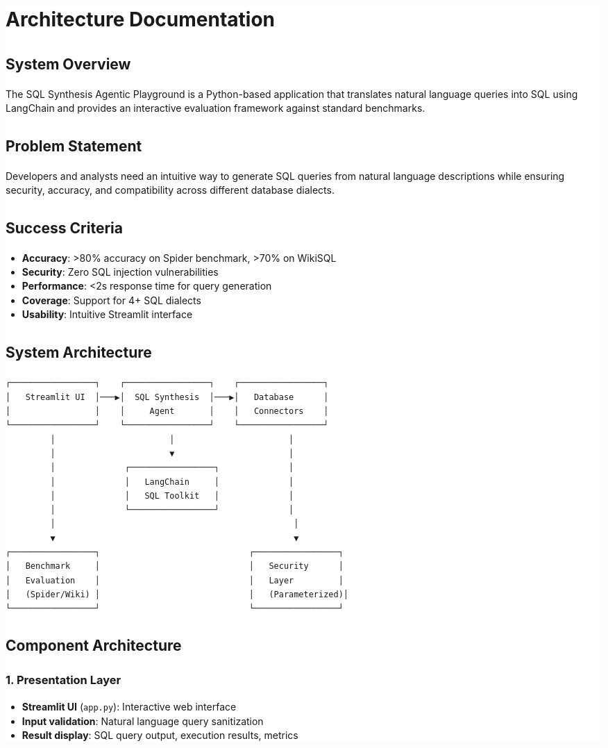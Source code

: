 # Architecture Documentation

## System Overview

The SQL Synthesis Agentic Playground is a Python-based application that translates natural language queries into SQL using LangChain and provides an interactive evaluation framework against standard benchmarks.

## Problem Statement

Developers and analysts need an intuitive way to generate SQL queries from natural language descriptions while ensuring security, accuracy, and compatibility across different database dialects.

## Success Criteria

- **Accuracy**: >80% accuracy on Spider benchmark, >70% on WikiSQL
- **Security**: Zero SQL injection vulnerabilities
- **Performance**: <2s response time for query generation
- **Coverage**: Support for 4+ SQL dialects
- **Usability**: Intuitive Streamlit interface

## System Architecture

```
┌─────────────────┐    ┌─────────────────┐    ┌─────────────────┐
│   Streamlit UI  │───▶│  SQL Synthesis  │───▶│   Database      │
│                 │    │     Agent       │    │   Connectors    │
└─────────────────┘    └─────────────────┘    └─────────────────┘
         │                       │                       │
         │                       ▼                       │
         │              ┌─────────────────┐              │
         │              │   LangChain     │              │
         │              │   SQL Toolkit   │              │
         │              └─────────────────┘              │
         │                                                │
         ▼                                                ▼
┌─────────────────┐                              ┌─────────────────┐
│   Benchmark     │                              │   Security      │
│   Evaluation    │                              │   Layer         │
│   (Spider/Wiki) │                              │   (Parameterized)│
└─────────────────┘                              └─────────────────┘
```

## Component Architecture

### 1. Presentation Layer
- **Streamlit UI** (`app.py`): Interactive web interface
- **Input validation**: Natural language query sanitization
- **Result display**: SQL query output, execution results, metrics
